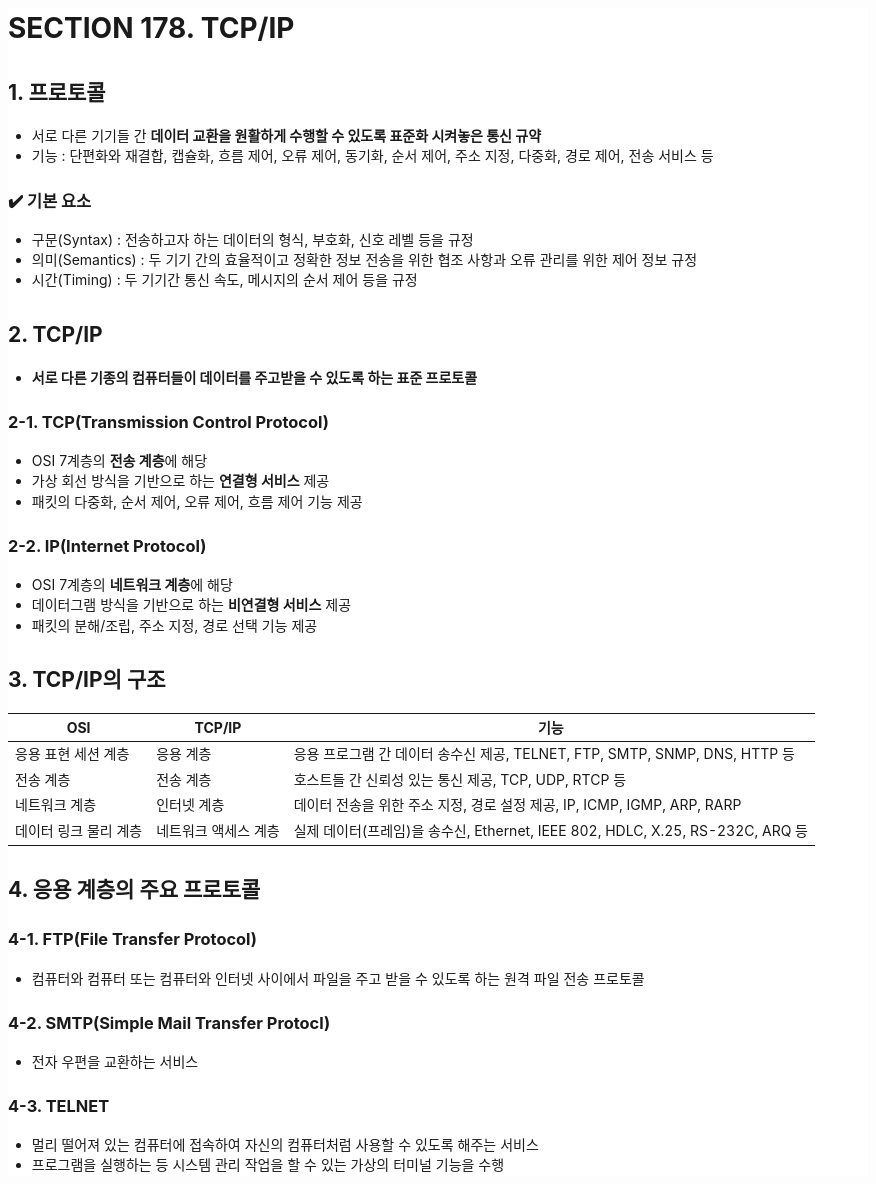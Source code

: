 # SECTION 178. TCP/IP

## 1. 프로토콜
- 서로 다른 기기들 간 **데이터 교환을 원활하게 수행할 수 있도록 표준화 시켜놓은 통신 규약**
- 기능 : 단편화와 재결합, 캡슐화, 흐름 제어, 오류 제어, 동기화, 순서 제어, 주소 지정, 다중화, 경로 제어, 전송 서비스 등

### ✔️ 기본 요소
- 구문(Syntax) : 전송하고자 하는 데이터의 형식, 부호화, 신호 레벨 등을 규정
- 의미(Semantics) : 두 기기 간의 효율적이고 정확한 정보 전송을 위한 협조 사항과 오류 관리를 위한 제어 정보 규정
- 시간(Timing) : 두 기기간 통신 속도, 메시지의 순서 제어 등을 규정

## 2. TCP/IP
- **서로 다른 기종의 컴퓨터들이 데이터를 주고받을 수 있도록 하는 표준 프로토콜**

### 2-1. TCP(Transmission Control Protocol)
- OSI 7계층의 **전송 계층**에 해당
- 가상 회선 방식을 기반으로 하는 **연결형 서비스** 제공
- 패킷의 다중화, 순서 제어, 오류 제어, 흐름 제어 기능 제공

### 2-2. IP(Internet Protocol)
- OSI 7계층의 **네트워크 계층**에 해당
- 데이터그램 방식을 기반으로 하는 **비연결형 서비스** 제공
- 패킷의 분해/조립, 주소 지정, 경로 선택 기능 제공

## 3. TCP/IP의 구조
|OSI|TCP/IP|기능|
|---|------|----|
|응용 표현 세션 계층|응용 계층|응용 프로그램 간 데이터 송수신 제공, TELNET, FTP, SMTP, SNMP, DNS, HTTP 등|
|전송 계층|전송 계층|호스트들 간 신뢰성 있는 통신 제공, TCP, UDP, RTCP 등|
|네트워크 계층|인터넷 계층|데이터 전송을 위한 주소 지정, 경로 설정 제공, IP, ICMP, IGMP, ARP, RARP|
|데이터 링크 물리 계층|네트워크 액세스 계층|실제 데이터(프레임)을 송수신, Ethernet, IEEE 802, HDLC, X.25, RS-232C, ARQ 등|

## 4. 응용 계층의 주요 프로토콜

### 4-1. FTP(File Transfer Protocol)
- 컴퓨터와 컴퓨터 또는 컴퓨터와 인터넷 사이에서 파일을 주고 받을 수 있도록 하는 원격 파일 전송 프로토콜

### 4-2. SMTP(Simple Mail Transfer Protocl)
- 전자 우편을 교환하는 서비스

### 4-3. TELNET
- 멀리 떨어져 있는 컴퓨터에 접속하여 자신의 컴퓨터처럼 사용할 수 있도록 해주는 서비스
- 프로그램을 실행하는 등 시스템 관리 작업을 할 수 있는 가상의 터미널 기능을 수행
